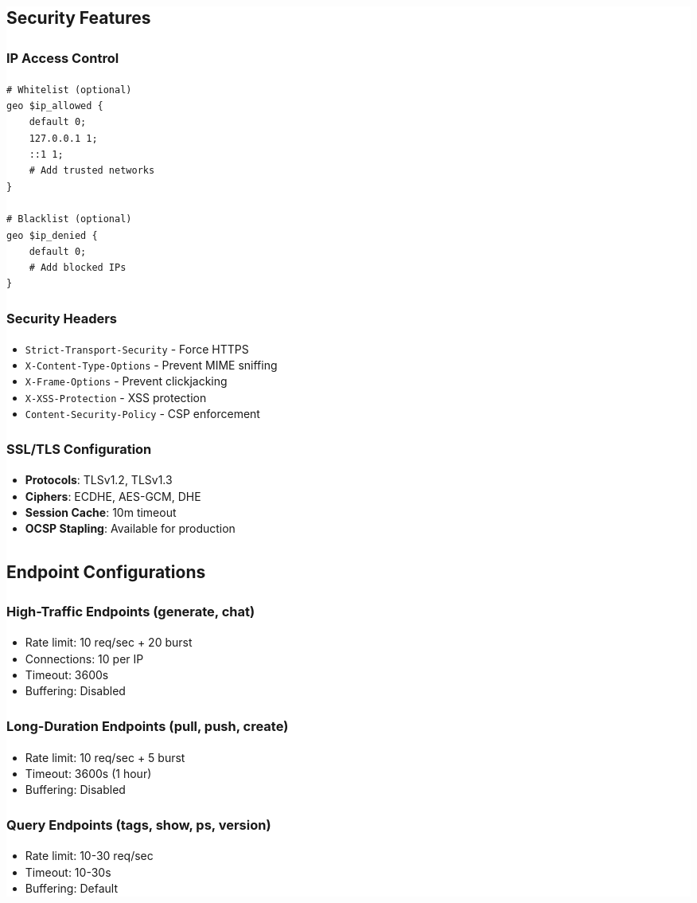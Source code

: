 ## Security Features

### IP Access Control
```nginx
# Whitelist (optional)
geo $ip_allowed {
    default 0;
    127.0.0.1 1;
    ::1 1;
    # Add trusted networks
}

# Blacklist (optional)
geo $ip_denied {
    default 0;
    # Add blocked IPs
}
```

### Security Headers
- `Strict-Transport-Security` - Force HTTPS
- `X-Content-Type-Options` - Prevent MIME sniffing
- `X-Frame-Options` - Prevent clickjacking
- `X-XSS-Protection` - XSS protection
- `Content-Security-Policy` - CSP enforcement

### SSL/TLS Configuration
- **Protocols**: TLSv1.2, TLSv1.3
- **Ciphers**: ECDHE, AES-GCM, DHE
- **Session Cache**: 10m timeout
- **OCSP Stapling**: Available for production

## Endpoint Configurations

### High-Traffic Endpoints (generate, chat)
- Rate limit: 10 req/sec + 20 burst
- Connections: 10 per IP
- Timeout: 3600s
- Buffering: Disabled

### Long-Duration Endpoints (pull, push, create)
- Rate limit: 10 req/sec + 5 burst
- Timeout: 3600s (1 hour)
- Buffering: Disabled

### Query Endpoints (tags, show, ps, version)
- Rate limit: 10-30 req/sec
- Timeout: 10-30s
- Buffering: Default
